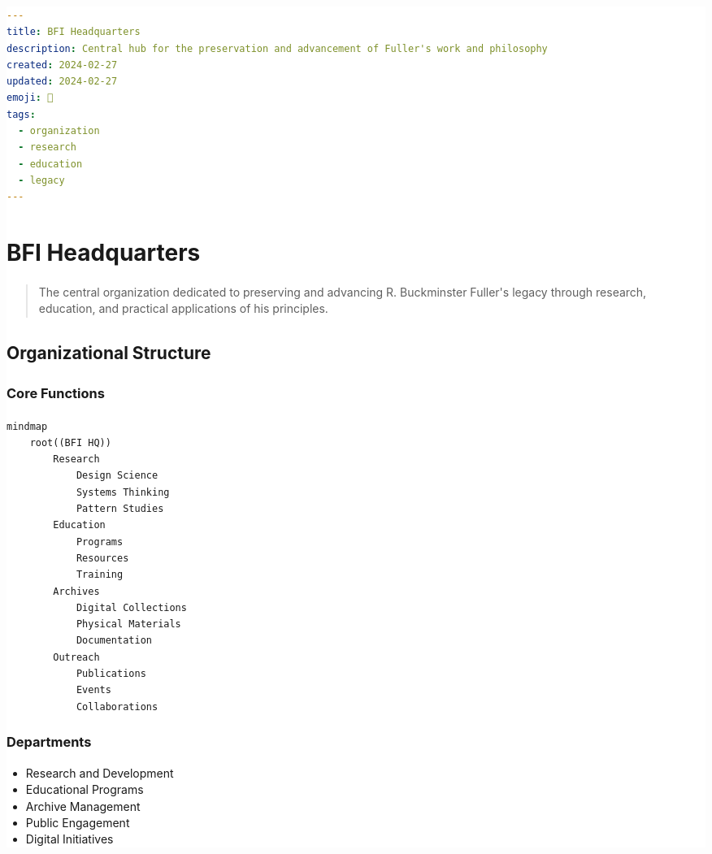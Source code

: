 ```yaml
---
title: BFI Headquarters
description: Central hub for the preservation and advancement of Fuller's work and philosophy
created: 2024-02-27
updated: 2024-02-27
emoji: 🏢
tags:
  - organization
  - research
  - education
  - legacy
---
```


# BFI Headquarters

> The central organization dedicated to preserving and advancing R. Buckminster Fuller's legacy through research, education, and practical applications of his principles.

## Organizational Structure

### Core Functions
```mermaid
mindmap
    root((BFI HQ))
        Research
            Design Science
            Systems Thinking
            Pattern Studies
        Education
            Programs
            Resources
            Training
        Archives
            Digital Collections
            Physical Materials
            Documentation
        Outreach
            Publications
            Events
            Collaborations
```

### Departments
- Research and Development
- Educational Programs
- Archive Management
- Public Engagement
- Digital Initiatives
